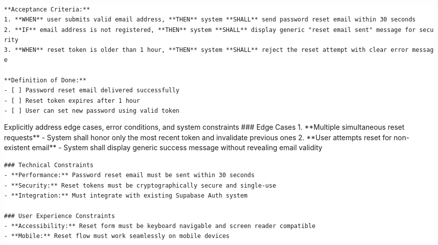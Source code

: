     **Acceptance Criteria:**
    1. **WHEN** user submits valid email address, **THEN** system **SHALL** send password reset email within 30 seconds
    2. **IF** email address is not registered, **THEN** system **SHALL** display generic "reset email sent" message for security
    3. **WHEN** reset token is older than 1 hour, **THEN** system **SHALL** reject the reset attempt with clear error message

    **Definition of Done:**
    - [ ] Password reset email delivered successfully
    - [ ] Reset token expires after 1 hour
    - [ ] User can set new password using valid token
  </example>
</section>

<section name="edge_cases">
  <template>
    ## Edge Cases and Constraints

    ### Edge Cases
    1. **[EDGE_CASE_SCENARIO]** - [EXPECTED_SYSTEM_BEHAVIOR]
    2. **[ERROR_CONDITION]** - [ERROR_HANDLING_APPROACH]

    ### Technical Constraints
    - **Performance:** [SPECIFIC_PERFORMANCE_REQUIREMENTS]
    - **Security:** [SECURITY_CONSIDERATIONS]
    - **Scalability:** [SCALABILITY_REQUIREMENTS]
    - **Integration:** [INTEGRATION_CONSTRAINTS]

    ### User Experience Constraints
    - **Accessibility:** [A11Y_REQUIREMENTS]
    - **Mobile:** [MOBILE_SPECIFIC_REQUIREMENTS]
    - **Browser:** [BROWSER_SUPPORT_REQUIREMENTS]
  </template>
  <purpose>Explicitly address edge cases, error conditions, and system constraints</purpose>
  <example>
    ### Edge Cases
    1. **Multiple simultaneous reset requests** - System shall honor only the most recent token and invalidate previous ones
    2. **User attempts reset for non-existent email** - System shall display generic success message without revealing email validity

    ### Technical Constraints
    - **Performance:** Password reset email must be sent within 30 seconds
    - **Security:** Reset tokens must be cryptographically secure and single-use
    - **Integration:** Must integrate with existing Supabase Auth system

    ### User Experience Constraints
    - **Accessibility:** Reset form must be keyboard navigable and screen reader compatible
    - **Mobile:** Reset flow must work seamlessly on mobile devices
  </example>
</section>
